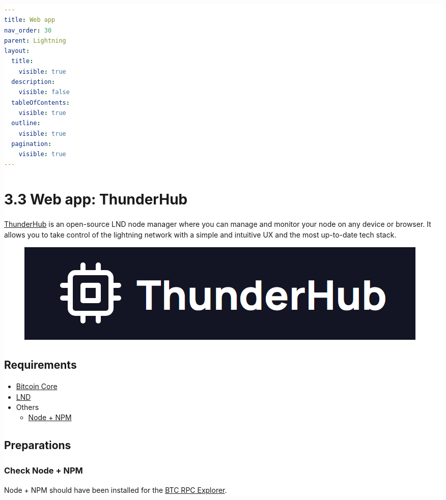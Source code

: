```yaml
---
title: Web app
nav_order: 30
parent: Lightning
layout:
  title:
    visible: true
  description:
    visible: false
  tableOfContents:
    visible: true
  outline:
    visible: true
  pagination:
    visible: true
---
```


# 3.3 Web app: ThunderHub

[ThunderHub](https://thunderhub.io/) is an open-source LND node manager where you can manage and monitor your node on any device or browser. It allows you to take control of the lightning network with a simple and intuitive UX and the most up-to-date tech stack.

<figure><img src="../.gitbook/assets/thunderhub_logo.png" alt=""><figcaption></figcaption></figure>

## Requirements

* [Bitcoin Core](../bitcoin/bitcoin/bitcoin-client.md)
* [LND](lightning-client.md)
* Others
  * [Node + NPM](../bonus/system/nodejs-npm.md)

## Preparations

### Check Node + NPM

Node + NPM should have been installed for the [BTC RPC Explorer](../bitcoin/bitcoin/blockchain-explorer.md).
